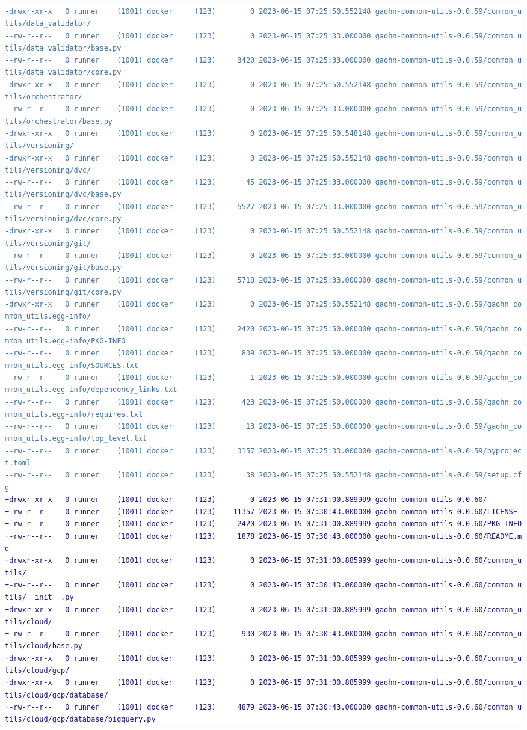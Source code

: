 ```diff
-drwxr-xr-x   0 runner    (1001) docker     (123)        0 2023-06-15 07:25:50.552148 gaohn-common-utils-0.0.59/common_utils/data_validator/
--rw-r--r--   0 runner    (1001) docker     (123)        0 2023-06-15 07:25:33.000000 gaohn-common-utils-0.0.59/common_utils/data_validator/base.py
--rw-r--r--   0 runner    (1001) docker     (123)     3420 2023-06-15 07:25:33.000000 gaohn-common-utils-0.0.59/common_utils/data_validator/core.py
-drwxr-xr-x   0 runner    (1001) docker     (123)        0 2023-06-15 07:25:50.552148 gaohn-common-utils-0.0.59/common_utils/orchestrator/
--rw-r--r--   0 runner    (1001) docker     (123)        0 2023-06-15 07:25:33.000000 gaohn-common-utils-0.0.59/common_utils/orchestrator/base.py
-drwxr-xr-x   0 runner    (1001) docker     (123)        0 2023-06-15 07:25:50.548148 gaohn-common-utils-0.0.59/common_utils/versioning/
-drwxr-xr-x   0 runner    (1001) docker     (123)        0 2023-06-15 07:25:50.552148 gaohn-common-utils-0.0.59/common_utils/versioning/dvc/
--rw-r--r--   0 runner    (1001) docker     (123)       45 2023-06-15 07:25:33.000000 gaohn-common-utils-0.0.59/common_utils/versioning/dvc/base.py
--rw-r--r--   0 runner    (1001) docker     (123)     5527 2023-06-15 07:25:33.000000 gaohn-common-utils-0.0.59/common_utils/versioning/dvc/core.py
-drwxr-xr-x   0 runner    (1001) docker     (123)        0 2023-06-15 07:25:50.552148 gaohn-common-utils-0.0.59/common_utils/versioning/git/
--rw-r--r--   0 runner    (1001) docker     (123)        0 2023-06-15 07:25:33.000000 gaohn-common-utils-0.0.59/common_utils/versioning/git/base.py
--rw-r--r--   0 runner    (1001) docker     (123)     5718 2023-06-15 07:25:33.000000 gaohn-common-utils-0.0.59/common_utils/versioning/git/core.py
-drwxr-xr-x   0 runner    (1001) docker     (123)        0 2023-06-15 07:25:50.552148 gaohn-common-utils-0.0.59/gaohn_common_utils.egg-info/
--rw-r--r--   0 runner    (1001) docker     (123)     2420 2023-06-15 07:25:50.000000 gaohn-common-utils-0.0.59/gaohn_common_utils.egg-info/PKG-INFO
--rw-r--r--   0 runner    (1001) docker     (123)      839 2023-06-15 07:25:50.000000 gaohn-common-utils-0.0.59/gaohn_common_utils.egg-info/SOURCES.txt
--rw-r--r--   0 runner    (1001) docker     (123)        1 2023-06-15 07:25:50.000000 gaohn-common-utils-0.0.59/gaohn_common_utils.egg-info/dependency_links.txt
--rw-r--r--   0 runner    (1001) docker     (123)      423 2023-06-15 07:25:50.000000 gaohn-common-utils-0.0.59/gaohn_common_utils.egg-info/requires.txt
--rw-r--r--   0 runner    (1001) docker     (123)       13 2023-06-15 07:25:50.000000 gaohn-common-utils-0.0.59/gaohn_common_utils.egg-info/top_level.txt
--rw-r--r--   0 runner    (1001) docker     (123)     3157 2023-06-15 07:25:33.000000 gaohn-common-utils-0.0.59/pyproject.toml
--rw-r--r--   0 runner    (1001) docker     (123)       38 2023-06-15 07:25:50.552148 gaohn-common-utils-0.0.59/setup.cfg
+drwxr-xr-x   0 runner    (1001) docker     (123)        0 2023-06-15 07:31:00.889999 gaohn-common-utils-0.0.60/
+-rw-r--r--   0 runner    (1001) docker     (123)    11357 2023-06-15 07:30:43.000000 gaohn-common-utils-0.0.60/LICENSE
+-rw-r--r--   0 runner    (1001) docker     (123)     2420 2023-06-15 07:31:00.889999 gaohn-common-utils-0.0.60/PKG-INFO
+-rw-r--r--   0 runner    (1001) docker     (123)     1878 2023-06-15 07:30:43.000000 gaohn-common-utils-0.0.60/README.md
+drwxr-xr-x   0 runner    (1001) docker     (123)        0 2023-06-15 07:31:00.885999 gaohn-common-utils-0.0.60/common_utils/
+-rw-r--r--   0 runner    (1001) docker     (123)        0 2023-06-15 07:30:43.000000 gaohn-common-utils-0.0.60/common_utils/__init__.py
+drwxr-xr-x   0 runner    (1001) docker     (123)        0 2023-06-15 07:31:00.885999 gaohn-common-utils-0.0.60/common_utils/cloud/
+-rw-r--r--   0 runner    (1001) docker     (123)      930 2023-06-15 07:30:43.000000 gaohn-common-utils-0.0.60/common_utils/cloud/base.py
+drwxr-xr-x   0 runner    (1001) docker     (123)        0 2023-06-15 07:31:00.885999 gaohn-common-utils-0.0.60/common_utils/cloud/gcp/
+drwxr-xr-x   0 runner    (1001) docker     (123)        0 2023-06-15 07:31:00.885999 gaohn-common-utils-0.0.60/common_utils/cloud/gcp/database/
+-rw-r--r--   0 runner    (1001) docker     (123)     4879 2023-06-15 07:30:43.000000 gaohn-common-utils-0.0.60/common_utils/cloud/gcp/database/bigquery.py
```
